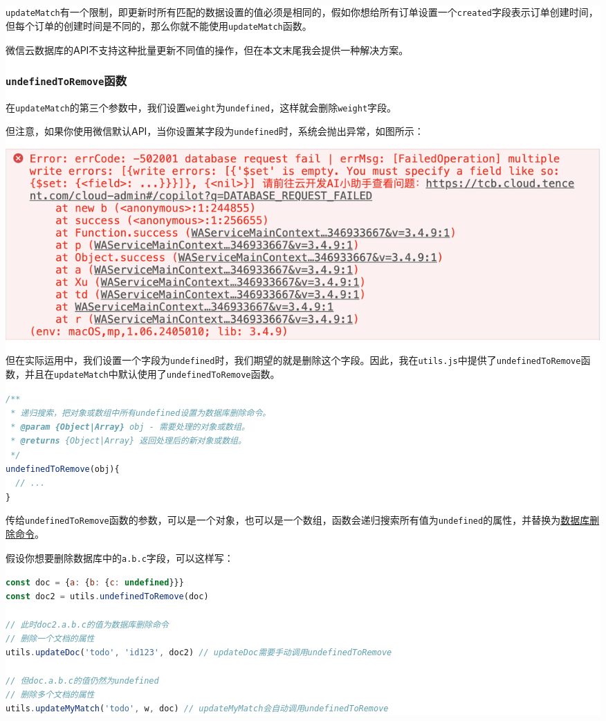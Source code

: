 `updateMatch`有一个限制，即更新时所有匹配的数据设置的值必须是相同的，假如你想给所有订单设置一个`created`字段表示订单创建时间，但每个订单的创建时间是不同的，那么你就不能使用`updateMatch`函数。

微信云数据库的API不支持这种批量更新不同值的操作，但在本文末尾我会提供一种解决方案。


### `undefinedToRemove`函数

在`updateMatch`的第三个参数中，我们设置`weight`为`undefined`，这样就会删除`weight`字段。

但注意，如果你使用微信默认API，当你设置某字段为`undefined`时，系统会抛出异常，如图所示：

![3-1](./images/3/3-1.png)

但在实际运用中，我们设置一个字段为`undefined`时，我们期望的就是删除这个字段。因此，我在`utils.js`中提供了`undefinedToRemove`函数，并且在`updateMatch`中默认使用了`undefinedToRemove`函数。

```javascript
/**
 * 递归搜索，把对象或数组中所有undefined设置为数据库删除命令。
 * @param {Object|Array} obj - 需要处理的对象或数组。
 * @returns {Object|Array} 返回处理后的新对象或数组。
 */
undefinedToRemove(obj){
  // ...
}
```

传给`undefinedToRemove`函数的参数，可以是一个对象，也可以是一个数组，函数会递归搜索所有值为`undefined`的属性，并替换为[数据库删除命令](https://developers.weixin.qq.com/miniprogram/dev/wxcloud/reference-sdk-api/database/command/Command.remove.html)。

假设你想要删除数据库中的`a.b.c`字段，可以这样写：

```javascript
const doc = {a: {b: {c: undefined}}}
const doc2 = utils.undefinedToRemove(doc)

// 此时doc2.a.b.c的值为数据库删除命令
// 删除一个文档的属性
utils.updateDoc('todo', 'id123', doc2) // updateDoc需要手动调用undefinedToRemove

// 但doc.a.b.c的值仍然为undefined
// 删除多个文档的属性
utils.updateMyMatch('todo', w, doc) // updateMyMatch会自动调用undefinedToRemove
```

